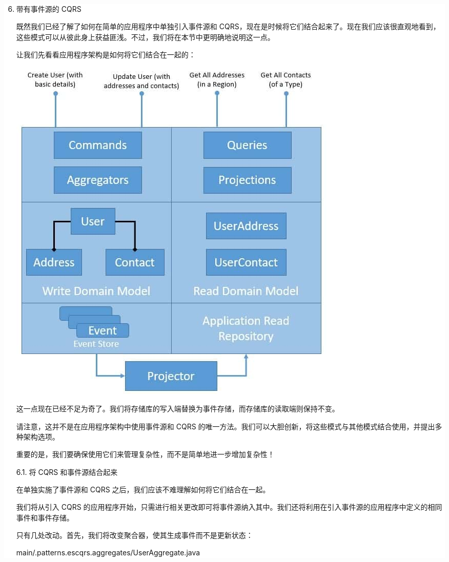 6. 带有事件源的 CQRS

    既然我们已经了解了如何在简单的应用程序中单独引入事件源和 CQRS，现在是时候将它们结合起来了。现在我们应该很直观地看到，这些模式可以从彼此身上获益匪浅。不过，我们将在本节中更明确地说明这一点。

    让我们先看看应用程序架构是如何将它们结合在一起的：

    ![应用程序 3 中的 ES CQRS](pic/ES-CQRS-in-Application-3.jpg)

    这一点现在已经不足为奇了。我们将存储库的写入端替换为事件存储，而存储库的读取端则保持不变。

    请注意，这并不是在应用程序架构中使用事件源和 CQRS 的唯一方法。我们可以大胆创新，将这些模式与其他模式结合使用，并提出多种架构选项。

    重要的是，我们要确保使用它们来管理复杂性，而不是简单地进一步增加复杂性！

    6.1. 将 CQRS 和事件源结合起来

    在单独实施了事件源和 CQRS 之后，我们应该不难理解如何将它们结合在一起。

    我们将从引入 CQRS 的应用程序开始，只需进行相关更改即可将事件源纳入其中。我们还将利用在引入事件源的应用程序中定义的相同事件和事件存储。

    只有几处改动。首先，我们将改变聚合器，使其生成事件而不是更新状态：

    main/.patterns.escqrs.aggregates/UserAggregate.java
